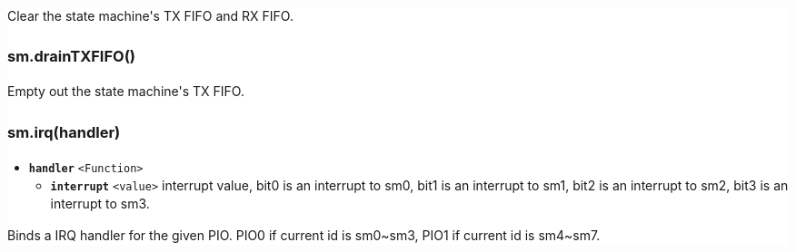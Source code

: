 Clear the state machine's TX FIFO and RX FIFO.

### sm.drainTXFIFO()

Empty out the state machine's TX FIFO.

### sm.irq(handler)

* **`handler`** `<Function>`
  * **`interrupt`**  `<value>`  interrupt value, bit0 is an interrupt to sm0, bit1 is an interrupt to sm1, bit2 is an interrupt to sm2, bit3 is an interrupt to sm3.

Binds a IRQ handler for the given PIO. PIO0 if current id is sm0\~sm3, PIO1 if current id is sm4\~sm7.

